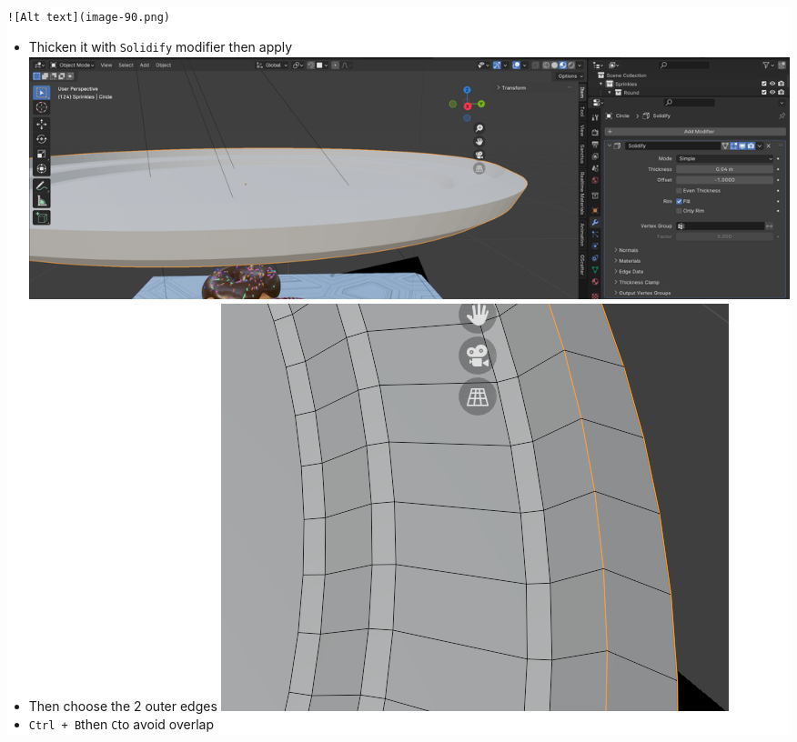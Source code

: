     ![Alt text](image-90.png)
  - Thicken it with `Solidify` modifier then apply
    ![Alt text](image-91.png)
  - Then choose the 2 outer edges
    ![Alt text](image-92.png)
  - `Ctrl + B`then `C`to avoid overlap